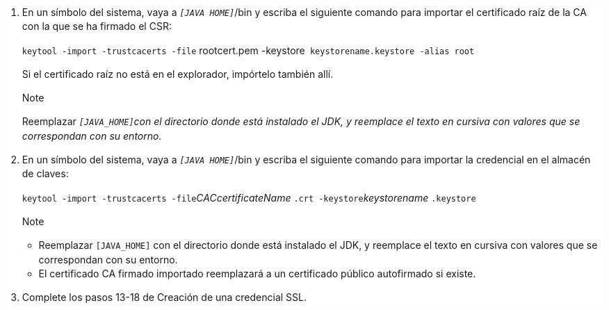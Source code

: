 1. En un símbolo del sistema, vaya a *`[JAVA HOME]`*/bin y escriba el siguiente comando para importar el certificado raíz de la CA con la que se ha firmado el CSR:

   `keytool -import -trustcacerts -file` rootcert.pem -keystore` keystorename.keystore -alias root`

   Si el certificado raíz no está en el explorador, impórtelo también allí.

   >[!NOTE]
   >
   >Reemplazar *`[JAVA_HOME]`con el directorio donde está instalado el JDK, y reemplace el texto en cursiva con valores que se correspondan con su entorno.*

1. En un símbolo del sistema, vaya a *`[JAVA HOME]`*/bin y escriba el siguiente comando para importar la credencial en el almacén de claves:

   `keytool -import -trustcacerts -file`*CACcertificateName* `.crt -keystore`*keystorename* `.keystore`

   >[!NOTE]
   >
   >* Reemplazar `[JAVA_HOME]` con el directorio donde está instalado el JDK, y reemplace el texto en cursiva con valores que se correspondan con su entorno.
   >* El certificado CA firmado importado reemplazará a un certificado público autofirmado si existe.


1. Complete los pasos 13-18 de Creación de una credencial SSL.
